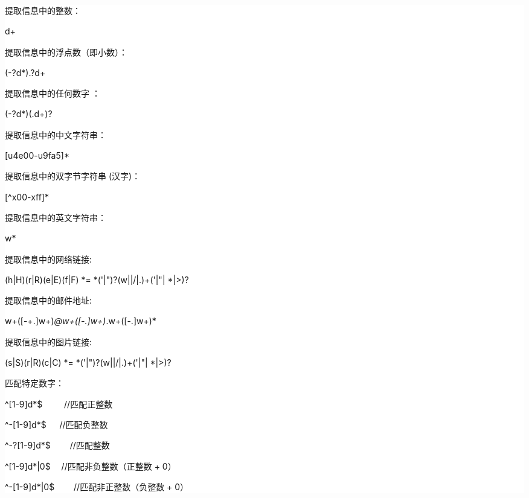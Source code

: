 提取信息中的整数：   

d+




提取信息中的浮点数（即小数）：   

(-?d*).?d+




提取信息中的任何数字 ：   

(-?d*)(.d+)? 




提取信息中的中文字符串：   

[u4e00-u9fa5]* 




提取信息中的双字节字符串 (汉字)：   

[^x00-xff]* 




提取信息中的英文字符串：   

w*   

提取信息中的网络链接:   

(h|H)(r|R)(e|E)(f|F) *= *('|")?(w|\|/|.)+('|"| *|>)? 




提取信息中的邮件地址:   

w+([-+.]w+)*@w+([-.]w+)*.w+([-.]w+)* 




提取信息中的图片链接:   

(s|S)(r|R)(c|C) *= *('|")?(w|\|/|.)+('|"| *|>)? 




  

匹配特定数字：   

^[1-9]d*$　 　 //匹配正整数   

^-[1-9]d*$ 　 //匹配负整数   

^-?[1-9]d*$　　 //匹配整数   

^[1-9]d*|0$　 //匹配非负整数（正整数 + 0）   

^-[1-9]d*|0$　　 //匹配非正整数（负整数 + 0）   
